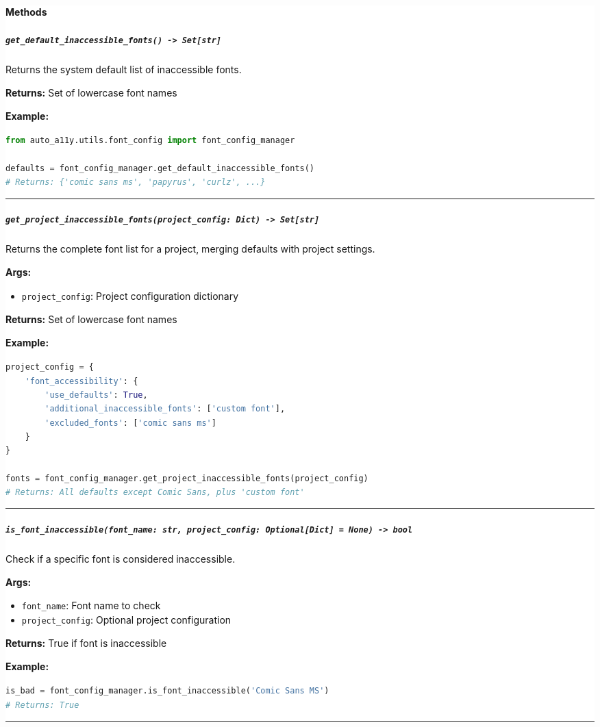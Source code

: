 #### Methods

##### `get_default_inaccessible_fonts() -> Set[str]`
Returns the system default list of inaccessible fonts.

**Returns:** Set of lowercase font names

**Example:**
```python
from auto_a11y.utils.font_config import font_config_manager

defaults = font_config_manager.get_default_inaccessible_fonts()
# Returns: {'comic sans ms', 'papyrus', 'curlz', ...}
```

---

##### `get_project_inaccessible_fonts(project_config: Dict) -> Set[str]`
Returns the complete font list for a project, merging defaults with project settings.

**Args:**
- `project_config`: Project configuration dictionary

**Returns:** Set of lowercase font names

**Example:**
```python
project_config = {
    'font_accessibility': {
        'use_defaults': True,
        'additional_inaccessible_fonts': ['custom font'],
        'excluded_fonts': ['comic sans ms']
    }
}

fonts = font_config_manager.get_project_inaccessible_fonts(project_config)
# Returns: All defaults except Comic Sans, plus 'custom font'
```

---

##### `is_font_inaccessible(font_name: str, project_config: Optional[Dict] = None) -> bool`
Check if a specific font is considered inaccessible.

**Args:**
- `font_name`: Font name to check
- `project_config`: Optional project configuration

**Returns:** True if font is inaccessible

**Example:**
```python
is_bad = font_config_manager.is_font_inaccessible('Comic Sans MS')
# Returns: True
```

---